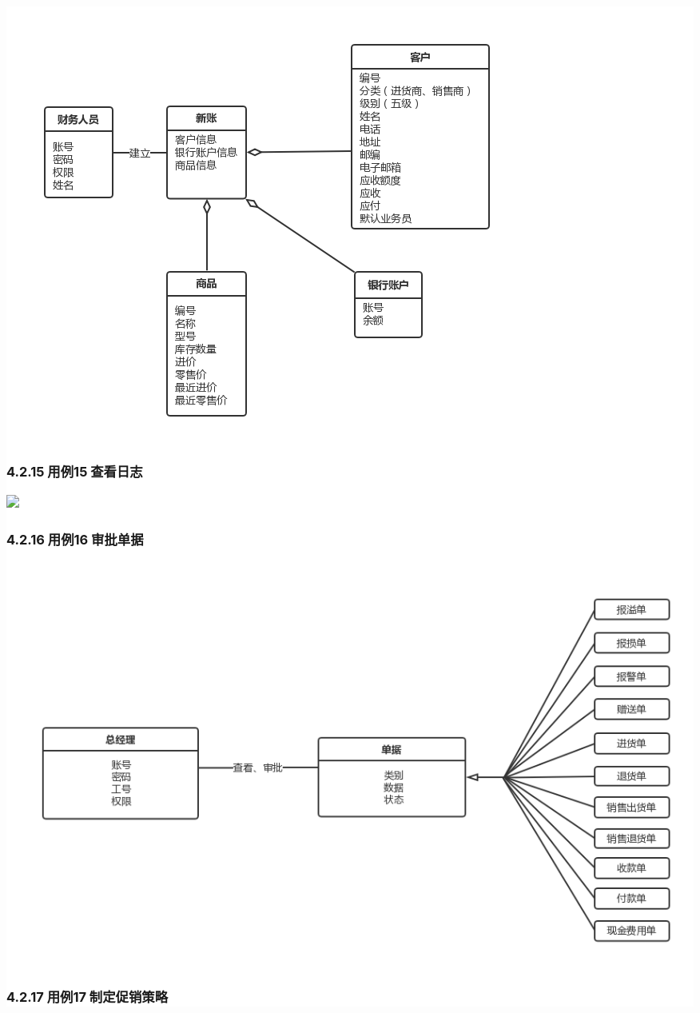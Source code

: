 ![](doc/img/ConceptClassDiagrams/14_期初建账_概念类图.png)  
### 4.2.15 用例15 查看日志
![](doc/img/ConceptClassDiagrams/15_查看日志_概念类图.png)  
### 4.2.16 用例16 审批单据
![](doc/img/ConceptClassDiagrams/16_审批单据_概念类图.png)  
### 4.2.17 用例17 制定促销策略